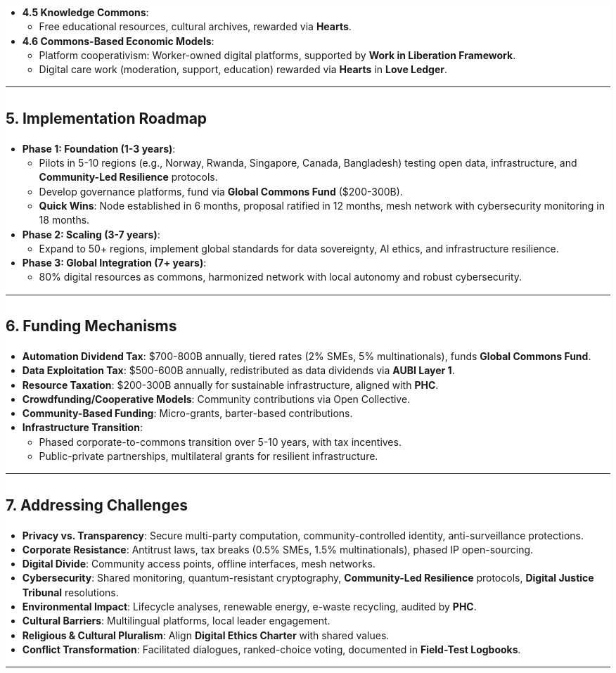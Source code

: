 - **4.5 Knowledge Commons**:
  - Free educational resources, cultural archives, rewarded via **Hearts**.
- **4.6 Commons-Based Economic Models**:
  - Platform cooperativism: Worker-owned digital platforms, supported by **Work in Liberation Framework**.
  - Digital care work (moderation, support, education) rewarded via **Hearts** in **Love Ledger**.

---

## **5. Implementation Roadmap**
- **Phase 1: Foundation (1-3 years)**:
  - Pilots in 5-10 regions (e.g., Norway, Rwanda, Singapore, Canada, Bangladesh) testing open data, infrastructure, and **Community-Led Resilience** protocols.
  - Develop governance platforms, fund via **Global Commons Fund** ($200-300B).
  - **Quick Wins**: Node established in 6 months, proposal ratified in 12 months, mesh network with cybersecurity monitoring in 18 months.
- **Phase 2: Scaling (3-7 years)**:
  - Expand to 50+ regions, implement global standards for data sovereignty, AI ethics, and infrastructure resilience.
- **Phase 3: Global Integration (7+ years)**:
  - 80% digital resources as commons, harmonized network with local autonomy and robust cybersecurity.

---

## **6. Funding Mechanisms**
- **Automation Dividend Tax**: $700-800B annually, tiered rates (2% SMEs, 5% multinationals), funds **Global Commons Fund**.
- **Data Exploitation Tax**: $500-600B annually, redistributed as data dividends via **AUBI Layer 1**.
- **Resource Taxation**: $200-300B annually for sustainable infrastructure, aligned with **PHC**.
- **Crowdfunding/Cooperative Models**: Community contributions via Open Collective.
- **Community-Based Funding**: Micro-grants, barter-based contributions.
- **Infrastructure Transition**:
  - Phased corporate-to-commons transition over 5-10 years, with tax incentives.
  - Public-private partnerships, multilateral grants for resilient infrastructure.

---

## **7. Addressing Challenges**
- **Privacy vs. Transparency**: Secure multi-party computation, community-controlled identity, anti-surveillance protections.
- **Corporate Resistance**: Antitrust laws, tax breaks (0.5% SMEs, 1.5% multinationals), phased IP open-sourcing.
- **Digital Divide**: Community access points, offline interfaces, mesh networks.
- **Cybersecurity**: Shared monitoring, quantum-resistant cryptography, **Community-Led Resilience** protocols, **Digital Justice Tribunal** resolutions.
- **Environmental Impact**: Lifecycle analyses, renewable energy, e-waste recycling, audited by **PHC**.
- **Cultural Barriers**: Multilingual platforms, local leader engagement.
- **Religious & Cultural Pluralism**: Align **Digital Ethics Charter** with shared values.
- **Conflict Transformation**: Facilitated dialogues, ranked-choice voting, documented in **Field-Test Logbooks**.

---